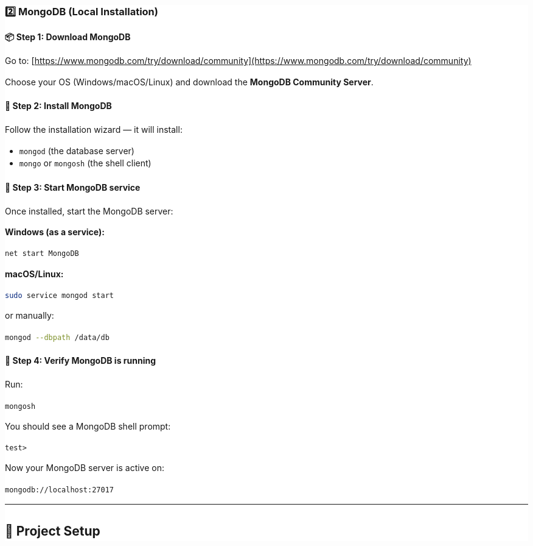 
### 2️⃣ MongoDB (Local Installation)

#### 📦 Step 1: Download MongoDB

Go to: [https://www.mongodb.com/try/download/community](https://www.mongodb.com/try/download/community)

Choose your OS (Windows/macOS/Linux) and download the **MongoDB Community Server**.

#### 🧭 Step 2: Install MongoDB

Follow the installation wizard — it will install:

- `mongod` (the database server)
- `mongo` or `mongosh` (the shell client)

#### 🏃 Step 3: Start MongoDB service

Once installed, start the MongoDB server:

**Windows (as a service):**

```bash
net start MongoDB
```

**macOS/Linux:**

```bash
sudo service mongod start
```

or manually:

```bash
mongod --dbpath /data/db
```

#### 🧩 Step 4: Verify MongoDB is running

Run:

```bash
mongosh
```

You should see a MongoDB shell prompt:

```
test>
```

Now your MongoDB server is active on:

```
mongodb://localhost:27017
```

---

## 📁 Project Setup
